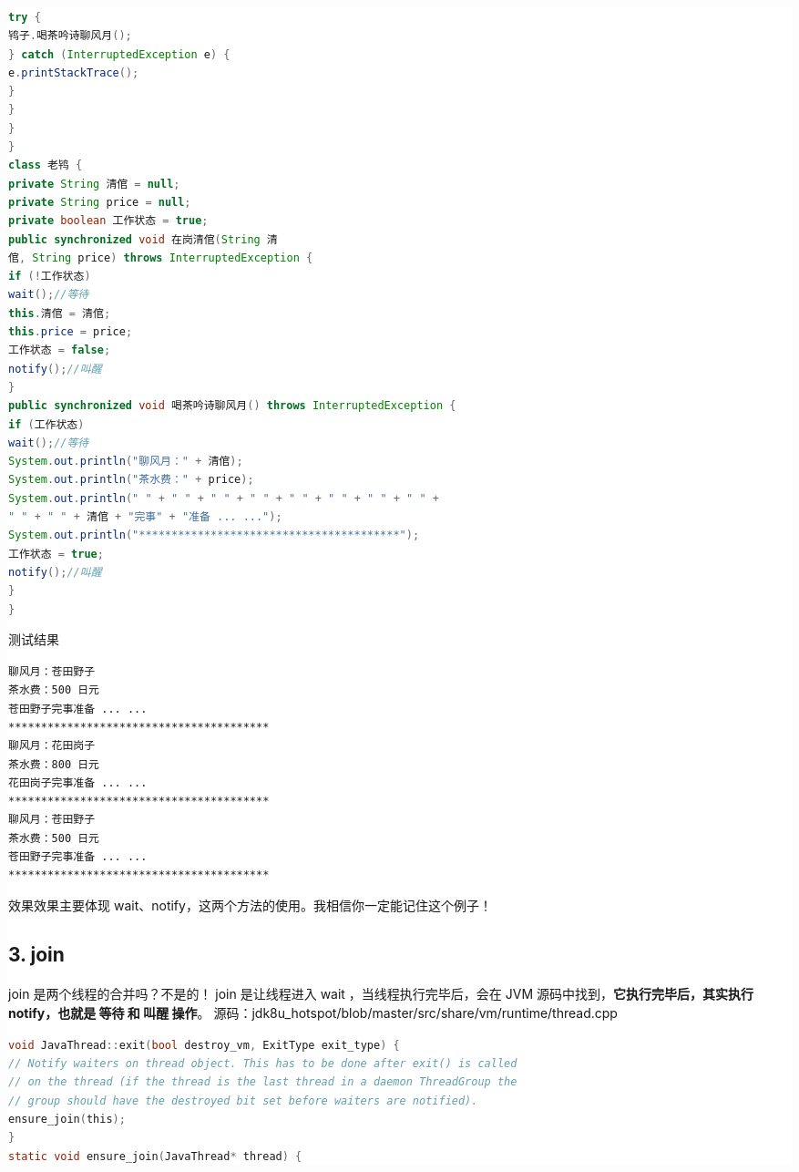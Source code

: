 ```java
try {
鸨子.喝茶吟诗聊风月();
} catch (InterruptedException e) {
e.printStackTrace();
}
}
}
}
class 老鸨 {
private String 清倌 = null;
private String price = null;
private boolean 工作状态 = true;
public synchronized void 在岗清倌(String 清
倌, String price) throws InterruptedException {
if (!工作状态)
wait();//等待
this.清倌 = 清倌;
this.price = price;
工作状态 = false;
notify();//叫醒
}
public synchronized void 喝茶吟诗聊风月() throws InterruptedException {
if (工作状态)
wait();//等待
System.out.println("聊风月：" + 清倌);
System.out.println("茶水费：" + price);
System.out.println(" " + " " + " " + " " + " " + " " + " " + " " +
" " + " " + 清倌 + "完事" + "准备 ... ...");
System.out.println("****************************************");
工作状态 = true;
notify();//叫醒
}
}
```
测试结果
```
聊风月：苍田野子
茶水费：500 日元
苍田野子完事准备 ... ...
****************************************
聊风月：花田岗子
茶水费：800 日元
花田岗子完事准备 ... ...
****************************************
聊风月：苍田野子
茶水费：500 日元
苍田野子完事准备 ... ...
****************************************
```
效果效果主要体现 wait、notify，这两个方法的使用。我相信你一定能记住这个例子！
## 3. join
join 是两个线程的合并吗？不是的！
join 是让线程进入 wait ，当线程执行完毕后，会在 JVM 源码中找到，**它执行完毕后，其实执行 notify，也就是 等待 和 叫醒 操作**。
源码：jdk8u_hotspot/blob/master/src/share/vm/runtime/thread.cpp
```c
void JavaThread::exit(bool destroy_vm, ExitType exit_type) {
// Notify waiters on thread object. This has to be done after exit() is called
// on the thread (if the thread is the last thread in a daemon ThreadGroup the
// group should have the destroyed bit set before waiters are notified).
ensure_join(this);
}
static void ensure_join(JavaThread* thread) {
```